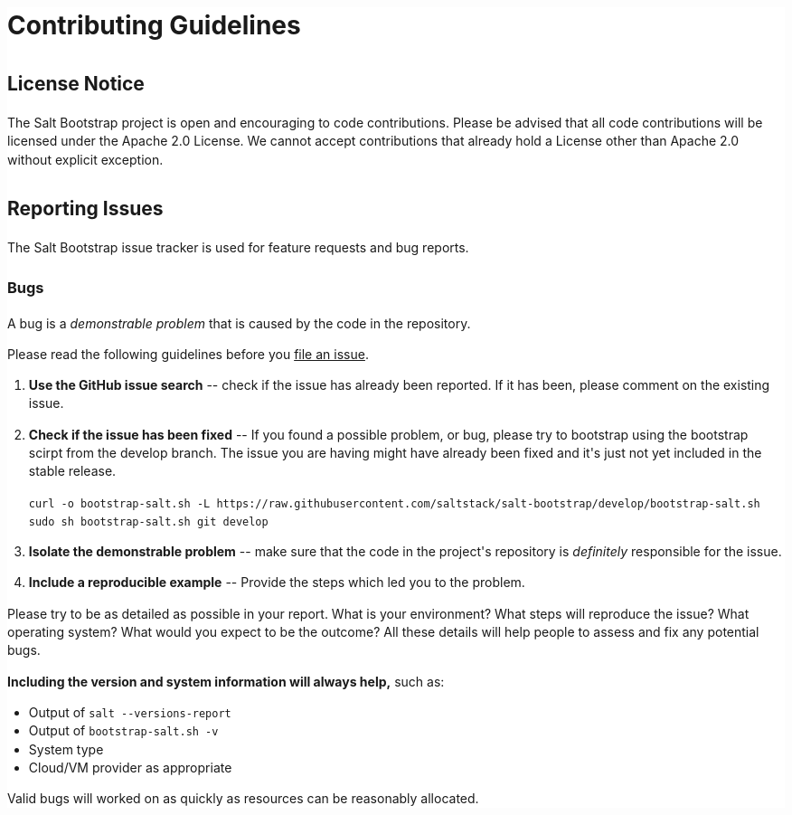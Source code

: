 # Contributing Guidelines

## License Notice

The Salt Bootstrap project is open and encouraging to code contributions. Please be
advised that all code contributions will be licensed under the Apache 2.0 License.
We cannot accept contributions that already hold a License other than Apache 2.0
without explicit exception.

## Reporting Issues

The Salt Bootstrap issue tracker is used for feature requests and bug reports.

### Bugs

A bug is a *demonstrable problem* that is caused by the code in the repository.

Please read the following guidelines before you 
[file an issue](https://github.com/saltstack/salt-bootstrap/issues/new).

1. **Use the GitHub issue search** -- check if the issue has
   already been reported. If it has been, please comment on the existing issue.

2. **Check if the issue has been fixed** -- If you found a possible problem, or bug,
   please try to bootstrap using the bootstrap scirpt from the develop branch. The
   issue you are having might have already been fixed and it's just not yet included
   in the stable release.
    
    ```
    curl -o bootstrap-salt.sh -L https://raw.githubusercontent.com/saltstack/salt-bootstrap/develop/bootstrap-salt.sh
    sudo sh bootstrap-salt.sh git develop
    ```

3. **Isolate the demonstrable problem** -- make sure that the
   code in the project's repository is *definitely* responsible for the issue.

4. **Include a reproducible example** -- Provide the steps which
   led you to the problem.

Please try to be as detailed as possible in your report. What is your
environment? What steps will reproduce the issue? What operating system? What
would you expect to be the outcome? All these details will help people to
assess and fix any potential bugs.

**Including the version and system information will always help,** such as:

- Output of `salt --versions-report`
- Output of `bootstrap-salt.sh -v`
- System type
- Cloud/VM provider as appropriate

Valid bugs will worked on as quickly as resources can be reasonably allocated.
